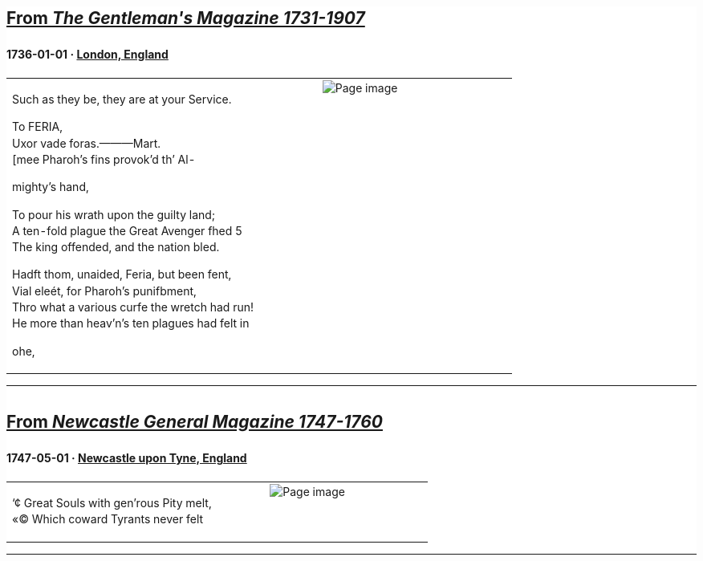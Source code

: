
## [From _The Gentleman's Magazine 1731-1907_](https://archive.org/details/sim_gentlemans-magazine_1736-01_6_1/page/n55/mode/1up?view=theater)

#### 1736-01-01 &middot; [London, England](http://dbpedia.org/resource/London)

<table style="width: 100%;"><tr><td style="width: 50%">

  
Such as they be, they are at your Service.  
  
To FERIA,  
Uxor vade foras.———Mart.  
[mee Pharoh’s fins provok’d th’ Al-  
  
mighty’s hand,  
  
To pour his wrath upon the guilty land;  
A ten-fold plague the Great Avenger fhed 5  
The king offended, and the nation bled.  
  
Hadft thom, unaided, Feria, but been fent,  
Vial eleét, for Pharoh’s punifbment,  
Thro what a various curfe the wretch had run!  
He more than heav’n’s ten plagues had felt in  
  
ohe,  

</td><td style="width: 50%; max-height: 75%; margin: auto; display: block;">
<img alt="Page image" src="https://iiif.archive.org/iiif/sim_gentlemans-magazine_1736-01_6_1&#0036;55/pct:54.362745,38.422007,35.784314,16.928658/600,/0/default.jpg"/>
</td>
</tr></table>

---

## [From _Newcastle General Magazine 1747-1760_](https://archive.org/details/sim_newcastle-general-magazine_1747-05/page/n12/mode/1up?view=theater)

#### 1747-05-01 &middot; [Newcastle upon Tyne, England](http://dbpedia.org/resource/Newcastle_upon_Tyne)

<table style="width: 100%;"><tr><td style="width: 50%">

  
‘¢ Great Souls with gen’rous Pity melt,  
«© Which coward Tyrants never felt 
</td><td style="width: 50%; max-height: 75%; margin: auto; display: block;">
<img alt="Page image" src="https://iiif.archive.org/iiif/sim_newcastle-general-magazine_1747-05&#0036;12/pct:11.238789,18.000805,20.823991,1.930813/600,/0/default.jpg"/>
</td>
</tr></table>

---
